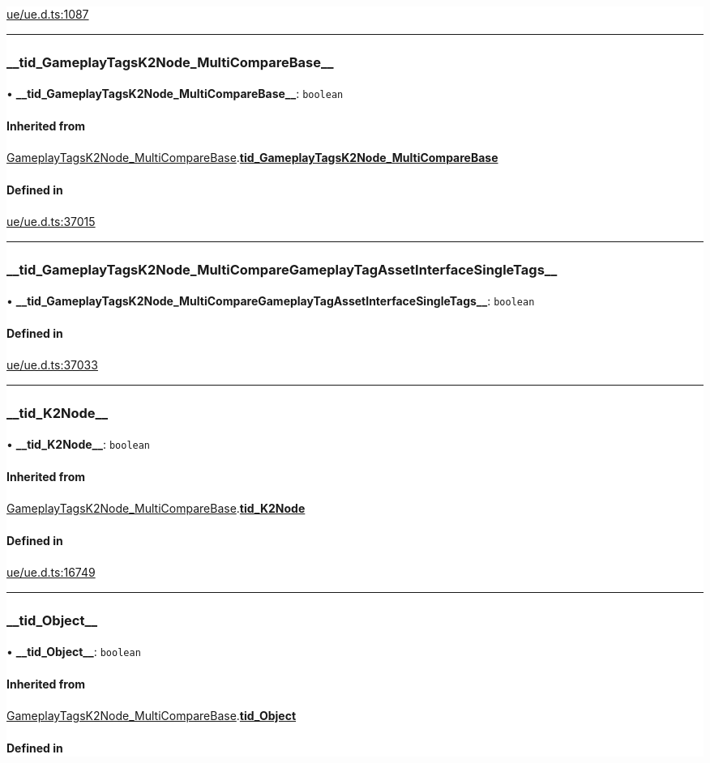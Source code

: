 [ue/ue.d.ts:1087](https://github.com/YugMetaverse/yug_typings/blob/25cad34/ue/ue.d.ts#L1087)

___

### \_\_tid\_GameplayTagsK2Node\_MultiCompareBase\_\_

• **\_\_tid\_GameplayTagsK2Node\_MultiCompareBase\_\_**: `boolean`

#### Inherited from

[GameplayTagsK2Node_MultiCompareBase](ue_ue.GameplayTagsK2Node_MultiCompareBase.md).[__tid_GameplayTagsK2Node_MultiCompareBase__](ue_ue.GameplayTagsK2Node_MultiCompareBase.md#__tid_gameplaytagsk2node_multicomparebase__)

#### Defined in

[ue/ue.d.ts:37015](https://github.com/YugMetaverse/yug_typings/blob/25cad34/ue/ue.d.ts#L37015)

___

### \_\_tid\_GameplayTagsK2Node\_MultiCompareGameplayTagAssetInterfaceSingleTags\_\_

• **\_\_tid\_GameplayTagsK2Node\_MultiCompareGameplayTagAssetInterfaceSingleTags\_\_**: `boolean`

#### Defined in

[ue/ue.d.ts:37033](https://github.com/YugMetaverse/yug_typings/blob/25cad34/ue/ue.d.ts#L37033)

___

### \_\_tid\_K2Node\_\_

• **\_\_tid\_K2Node\_\_**: `boolean`

#### Inherited from

[GameplayTagsK2Node_MultiCompareBase](ue_ue.GameplayTagsK2Node_MultiCompareBase.md).[__tid_K2Node__](ue_ue.GameplayTagsK2Node_MultiCompareBase.md#__tid_k2node__)

#### Defined in

[ue/ue.d.ts:16749](https://github.com/YugMetaverse/yug_typings/blob/25cad34/ue/ue.d.ts#L16749)

___

### \_\_tid\_Object\_\_

• **\_\_tid\_Object\_\_**: `boolean`

#### Inherited from

[GameplayTagsK2Node_MultiCompareBase](ue_ue.GameplayTagsK2Node_MultiCompareBase.md).[__tid_Object__](ue_ue.GameplayTagsK2Node_MultiCompareBase.md#__tid_object__)

#### Defined in
